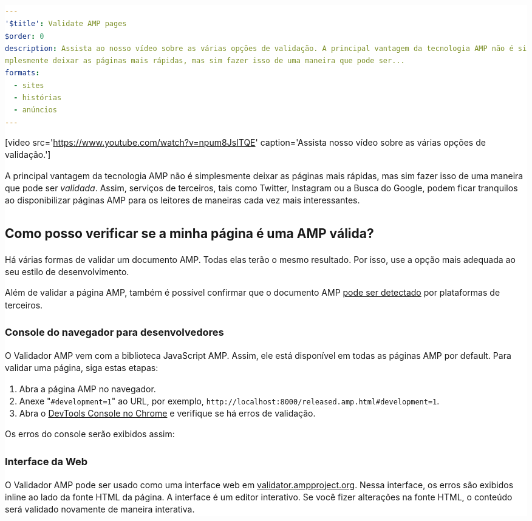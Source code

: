 ```yaml
---
'$title': Validate AMP pages
$order: 0
description: Assista ao nosso vídeo sobre as várias opções de validação. A principal vantagem da tecnologia AMP não é simplesmente deixar as páginas mais rápidas, mas sim fazer isso de uma maneira que pode ser...
formats:
  - sites
  - histórias
  - anúncios
---
```


[video src='https://www.youtube.com/watch?v=npum8JsITQE' caption='Assista nosso vídeo sobre as várias opções de validação.']

A principal vantagem da tecnologia AMP não é simplesmente deixar as páginas mais rápidas, mas sim fazer isso de uma maneira que pode ser _validada_. Assim, serviços de terceiros, tais como Twitter, Instagram ou a Busca do Google, podem ficar tranquilos ao disponibilizar páginas AMP para os leitores de maneiras cada vez mais interessantes.

## Como posso verificar se a minha página é uma AMP válida?

Há várias formas de validar um documento AMP. Todas elas terão o mesmo resultado. Por isso, use a opção mais adequada ao seu estilo de desenvolvimento.

Além de validar a página AMP, também é possível confirmar que o documento AMP [pode ser detectado](../../../../documentation/guides-and-tutorials/optimize-measure/discovery.md) por plataformas de terceiros.

### Console do navegador para desenvolvedores

O Validador AMP vem com a biblioteca JavaScript AMP. Assim, ele está disponível em todas as páginas AMP por default. Para validar uma página, siga estas etapas:

1. Abra a página AMP no navegador.
2. Anexe "`#development=1`" ao URL, por exemplo, `http://localhost:8000/released.amp.html#development=1`.
3. Abra o [DevTools Console no Chrome](https://developers.google.com/web/tools/chrome-devtools/debug/console/) e verifique se há erros de validação.

Os erros do console serão exibidos assim:

<amp-img src="/static/img/docs/validator_errors.png" width="713" height="243" layout="responsive" alt="Screen grab of AMP Validator errors in chrome developer console"></amp-img>

### Interface da Web

O Validador AMP pode ser usado como uma interface web em <a href="https://validator.ampproject.org/">validator.ampproject.org</a>. Nessa interface, os erros são exibidos inline ao lado da fonte HTML da página. A interface é um editor interativo. Se você fizer alterações na fonte HTML, o conteúdo será validado novamente de maneira interativa.
